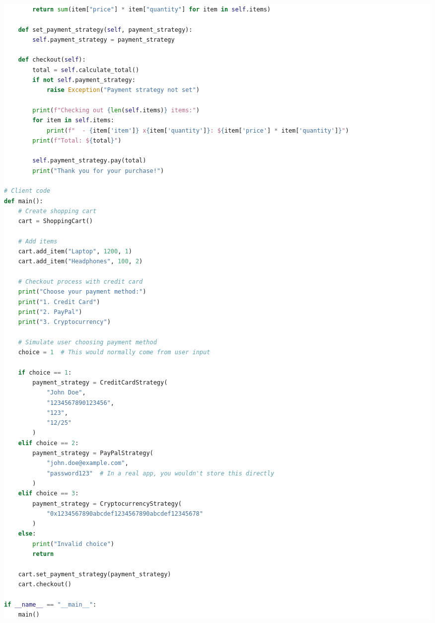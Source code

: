 ```python
        return sum(item["price"] * item["quantity"] for item in self.items)
  
    def set_payment_strategy(self, payment_strategy):
        self.payment_strategy = payment_strategy
  
    def checkout(self):
        total = self.calculate_total()
        if not self.payment_strategy:
            raise Exception("Payment strategy not set")
      
        print(f"Checking out {len(self.items)} items:")
        for item in self.items:
            print(f"  - {item['item']} x{item['quantity']}: ${item['price'] * item['quantity']}")
        print(f"Total: ${total}")
      
        self.payment_strategy.pay(total)
        print("Thank you for your purchase!")

# Client code
def main():
    # Create shopping cart
    cart = ShoppingCart()
  
    # Add items
    cart.add_item("Laptop", 1200, 1)
    cart.add_item("Headphones", 100, 2)
  
    # Checkout process with credit card
    print("Choose your payment method:")
    print("1. Credit Card")
    print("2. PayPal")
    print("3. Cryptocurrency")
  
    # Simulate user choosing payment method
    choice = 1  # This would normally come from user input
  
    if choice == 1:
        payment_strategy = CreditCardStrategy(
            "John Doe", 
            "1234567890123456", 
            "123", 
            "12/25"
        )
    elif choice == 2:
        payment_strategy = PayPalStrategy(
            "john.doe@example.com", 
            "password123"  # In a real app, you wouldn't store this directly
        )
    elif choice == 3:
        payment_strategy = CryptocurrencyStrategy(
            "0x1234567890abcdef1234567890abcdef12345678"
        )
    else:
        print("Invalid choice")
        return
  
    cart.set_payment_strategy(payment_strategy)
    cart.checkout()

if __name__ == "__main__":
    main()
```
